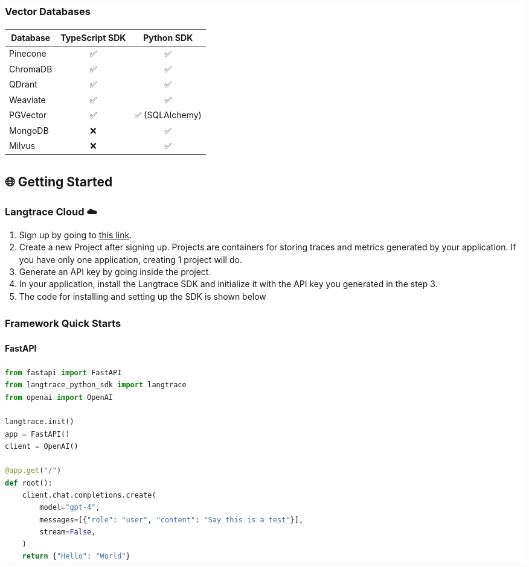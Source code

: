 ### Vector Databases
| Database | TypeScript SDK | Python SDK |
|----------|:-------------:|:----------:|
| Pinecone | ✅ | ✅ |
| ChromaDB | ✅ | ✅ |
| QDrant | ✅ | ✅ |
| Weaviate | ✅ | ✅ |
| PGVector | ✅ | ✅ (SQLAlchemy) |
| MongoDB | ❌ | ✅ |
| Milvus | ❌ | ✅ |

## 🌐 Getting Started

### Langtrace Cloud ☁️


1. Sign up by going to [this link](https://langtrace.ai).
2. Create a new Project after signing up. Projects are containers for storing traces and metrics generated by your application. If you have only one application, creating 1 project will do.
3. Generate an API key by going inside the project.
4. In your application, install the Langtrace SDK and initialize it with the API key you generated in the step 3.
5. The code for installing and setting up the SDK is shown below

### Framework Quick Starts

#### FastAPI
```python
from fastapi import FastAPI
from langtrace_python_sdk import langtrace
from openai import OpenAI

langtrace.init()
app = FastAPI()
client = OpenAI()

@app.get("/")
def root():
    client.chat.completions.create(
        model="gpt-4",
        messages=[{"role": "user", "content": "Say this is a test"}],
        stream=False,
    )
    return {"Hello": "World"}
```
